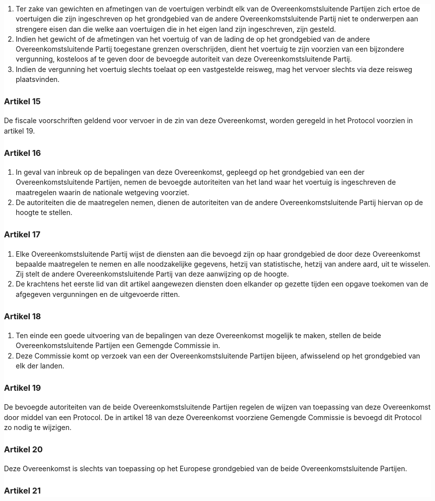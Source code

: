 1.  Ter zake van gewichten en afmetingen van de voertuigen verbindt elk van de Overeenkomstsluitende Partijen zich ertoe de voertuigen die zijn ingeschreven op het grondgebied van de andere Overeenkomstsluitende Partij niet te onderwerpen aan strengere eisen dan die welke aan voertuigen die in het eigen land zijn ingeschreven, zijn gesteld.   
2.  Indien het gewicht of de afmetingen van het voertuig of van de lading de op het grondgebied van de andere Overeenkomstsluitende Partij toegestane grenzen overschrijden, dient het voertuig te zijn voorzien van een bijzondere vergunning, kosteloos af te geven door de bevoegde autoriteit van deze Overeenkomstsluitende Partij.   
3.  Indien de vergunning het voertuig slechts toelaat op een vastgestelde reisweg, mag het vervoer slechts via deze reisweg plaatsvinden.   

### Artikel  15  

De fiscale voorschriften geldend voor vervoer in de zin van deze Overeenkomst, worden geregeld in het Protocol voorzien in artikel 19.  

### Artikel  16  

1.  In geval van inbreuk op de bepalingen van deze Overeenkomst, gepleegd op het grondgebied van een der Overeenkomstsluitende Partijen, nemen de bevoegde autoriteiten van het land waar het voertuig is ingeschreven de maatregelen waarin de nationale wetgeving voorziet.   
2.  De autoriteiten die de maatregelen nemen, dienen de autoriteiten van de andere Overeenkomstsluitende Partij hiervan op de hoogte te stellen.   

### Artikel  17  

1.  Elke Overeenkomstsluitende Partij wijst de diensten aan die bevoegd zijn op haar grondgebied de door deze Overeenkomst bepaalde maatregelen te nemen en alle noodzakelijke gegevens, hetzij van statistische, hetzij van andere aard, uit te wisselen. Zij stelt de andere Overeenkomstsluitende Partij van deze aanwijzing op de hoogte.   
2.  De krachtens het eerste lid van dit artikel aangewezen diensten doen elkander op gezette tijden een opgave toekomen van de afgegeven vergunningen en de uitgevoerde ritten.   

### Artikel  18  

1.  Ten einde een goede uitvoering van de bepalingen van deze Overeenkomst mogelijk te maken, stellen de beide Overeenkomstsluitende Partijen een Gemengde Commissie in.   
2.  Deze Commissie komt op verzoek van een der Overeenkomstsluitende Partijen bijeen, afwisselend op het grondgebied van elk der landen.   

### Artikel  19  

De bevoegde autoriteiten van de beide Overeenkomstsluitende Partijen regelen de wijzen van toepassing van deze Overeenkomst door middel van een Protocol. De in artikel 18 van deze Overeenkomst voorziene Gemengde Commissie is bevoegd dit Protocol zo nodig te wijzigen.  

### Artikel  20  

Deze Overeenkomst is slechts van toepassing op het Europese grondgebied van de beide Overeenkomstsluitende Partijen.  

### Artikel  21  
